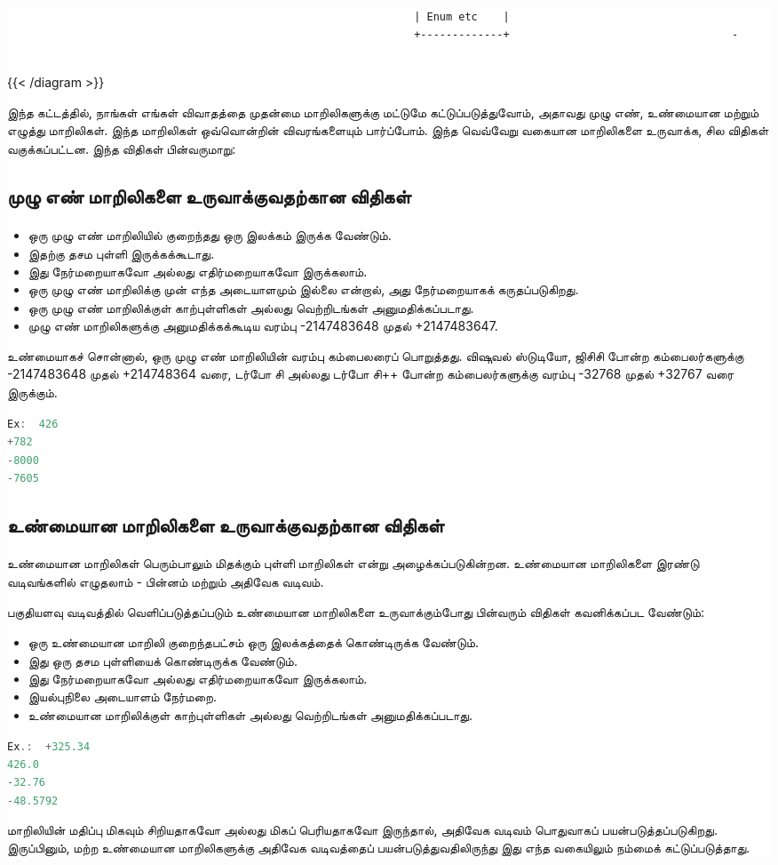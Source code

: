 ```goat
                                                                | Enum etc    |                                    
                                                                +-------------+                                   -
                                                                                    
```
{{< /diagram >}}

இந்த கட்டத்தில், நாங்கள் எங்கள் விவாதத்தை முதன்மை மாறிலிகளுக்கு மட்டுமே கட்டுப்படுத்துவோம், அதாவது முழு எண், உண்மையான மற்றும் எழுத்து மாறிலிகள். இந்த மாறிலிகள் ஒவ்வொன்றின் விவரங்களையும் பார்ப்போம். இந்த வெவ்வேறு வகையான மாறிலிகளை உருவாக்க, சில விதிகள் வகுக்கப்பட்டன. இந்த விதிகள் பின்வருமாறு:

## முழு எண் மாறிலிகளை உருவாக்குவதற்கான விதிகள்
- ஒரு முழு எண் மாறிலியில் குறைந்தது ஒரு இலக்கம் இருக்க வேண்டும்.
- இதற்கு தசம புள்ளி இருக்கக்கூடாது.
- இது நேர்மறையாகவோ அல்லது எதிர்மறையாகவோ இருக்கலாம்.
- ஒரு முழு எண் மாறிலிக்கு முன் எந்த அடையாளமும் இல்லை என்றால், அது நேர்மறையாகக் கருதப்படுகிறது.
- ஒரு முழு எண் மாறிலிக்குள் காற்புள்ளிகள் அல்லது வெற்றிடங்கள் அனுமதிக்கப்படாது.
- முழு எண் மாறிலிகளுக்கு அனுமதிக்கக்கூடிய வரம்பு -2147483648 முதல் +2147483647.

உண்மையாகச் சொன்னால், ஒரு முழு எண் மாறிலியின் வரம்பு கம்பைலரைப் பொறுத்தது. விஷுவல் ஸ்டுடியோ, ஜிசிசி போன்ற கம்பைலர்களுக்கு -2147483648 முதல் +214748364 வரை, டர்போ சி அல்லது டர்போ சி++ போன்ற கம்பைலர்களுக்கு வரம்பு -32768 முதல் +32767 வரை இருக்கும்.

```c
Ex:  426
+782
-8000
-7605
```
## உண்மையான மாறிலிகளை உருவாக்குவதற்கான விதிகள்

உண்மையான மாறிலிகள் பெரும்பாலும் மிதக்கும் புள்ளி மாறிலிகள் என்று அழைக்கப்படுகின்றன. உண்மையான மாறிலிகளை இரண்டு வடிவங்களில் எழுதலாம் - பின்னம் மற்றும் அதிவேக வடிவம்.

பகுதியளவு வடிவத்தில் வெளிப்படுத்தப்படும் உண்மையான மாறிலிகளை உருவாக்கும்போது பின்வரும் விதிகள் கவனிக்கப்பட வேண்டும்:

- ஒரு உண்மையான மாறிலி குறைந்தபட்சம் ஒரு இலக்கத்தைக் கொண்டிருக்க வேண்டும்.
- இது ஒரு தசம புள்ளியைக் கொண்டிருக்க வேண்டும்.
- இது நேர்மறையாகவோ அல்லது எதிர்மறையாகவோ இருக்கலாம்.
- இயல்புநிலை அடையாளம் நேர்மறை.
- உண்மையான மாறிலிக்குள் காற்புள்ளிகள் அல்லது வெற்றிடங்கள் அனுமதிக்கப்படாது.

```c
Ex.:  +325.34
426.0 
-32.76
-48.5792
```
மாறிலியின் மதிப்பு மிகவும் சிறியதாகவோ அல்லது மிகப் பெரியதாகவோ இருந்தால், அதிவேக வடிவம் பொதுவாகப் பயன்படுத்தப்படுகிறது. இருப்பினும், மற்ற உண்மையான மாறிலிகளுக்கு அதிவேக வடிவத்தைப் பயன்படுத்துவதிலிருந்து இது எந்த வகையிலும் நம்மைக் கட்டுப்படுத்தாது.
